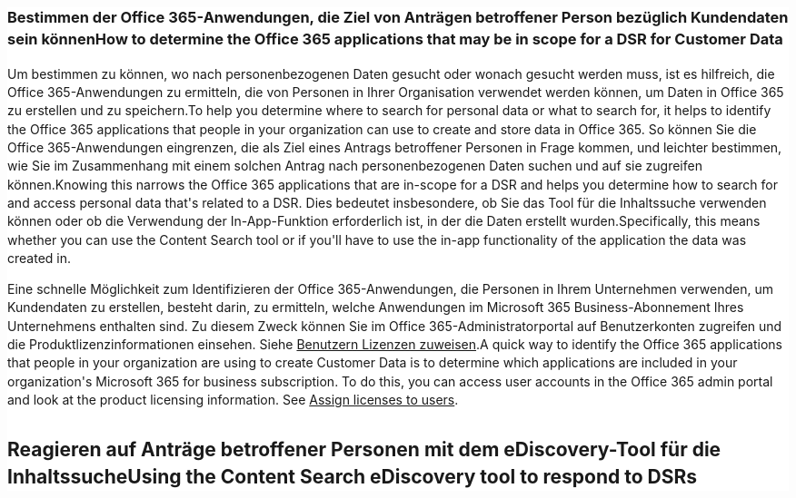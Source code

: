 ### <a name="how-to-determine-the-office-365-applications-that-may-be-in-scope-for-a-dsr-for-customer-data"></a><span data-ttu-id="24f29-183">Bestimmen der Office 365-Anwendungen, die Ziel von Anträgen betroffener Person bezüglich Kundendaten sein können</span><span class="sxs-lookup"><span data-stu-id="24f29-183">How to determine the Office 365 applications that may be in scope for a DSR for Customer Data</span></span>

<span data-ttu-id="24f29-184">Um bestimmen zu können, wo nach personenbezogenen Daten gesucht oder wonach gesucht werden muss, ist es hilfreich, die Office 365-Anwendungen zu ermitteln, die von Personen in Ihrer Organisation verwendet werden können, um Daten in Office 365 zu erstellen und zu speichern.</span><span class="sxs-lookup"><span data-stu-id="24f29-184">To help you determine where to search for personal data or what to search for, it helps to identify the Office 365 applications that people in your organization can use to create and store data in Office 365.</span></span> <span data-ttu-id="24f29-185">So können Sie die Office 365-Anwendungen eingrenzen, die als Ziel eines Antrags betroffener Personen in Frage kommen, und leichter bestimmen, wie Sie im Zusammenhang mit einem solchen Antrag nach personenbezogenen Daten suchen und auf sie zugreifen können.</span><span class="sxs-lookup"><span data-stu-id="24f29-185">Knowing this narrows the Office 365 applications that are in-scope for a DSR and helps you determine how to search for and access personal data that's related to a DSR.</span></span> <span data-ttu-id="24f29-186">Dies bedeutet insbesondere, ob Sie das Tool für die Inhaltssuche verwenden können oder ob die Verwendung der In-App-Funktion erforderlich ist, in der die Daten erstellt wurden.</span><span class="sxs-lookup"><span data-stu-id="24f29-186">Specifically, this means whether you can use the Content Search tool or if you'll have to use the in-app functionality of the application the data was created in.</span></span>

<span data-ttu-id="24f29-p117">Eine schnelle Möglichkeit zum Identifizieren der Office 365-Anwendungen, die Personen in Ihrem Unternehmen verwenden, um Kundendaten zu erstellen, besteht darin, zu ermitteln, welche Anwendungen im Microsoft 365 Business-Abonnement Ihres Unternehmens enthalten sind. Zu diesem Zweck können Sie im Office 365-Administratorportal auf Benutzerkonten zugreifen und die Produktlizenzinformationen einsehen. Siehe [Benutzern Lizenzen zuweisen](https://docs.microsoft.com/microsoft-365/admin/manage/assign-licenses-to-users).</span><span class="sxs-lookup"><span data-stu-id="24f29-p117">A quick way to identify the Office 365 applications that people in your organization are using to create Customer Data is to determine which applications are included in your organization's Microsoft 365 for business subscription. To do this, you can access user accounts in the Office 365 admin portal and look at the product licensing information. See [Assign licenses to users](https://docs.microsoft.com/microsoft-365/admin/manage/assign-licenses-to-users).</span></span>

## <a name="using-the-content-search-ediscovery-tool-to-respond-to-dsrs"></a><span data-ttu-id="24f29-190">Reagieren auf Anträge betroffener Personen mit dem eDiscovery-Tool für die Inhaltssuche</span><span class="sxs-lookup"><span data-stu-id="24f29-190">Using the Content Search eDiscovery tool to respond to DSRs</span></span>
